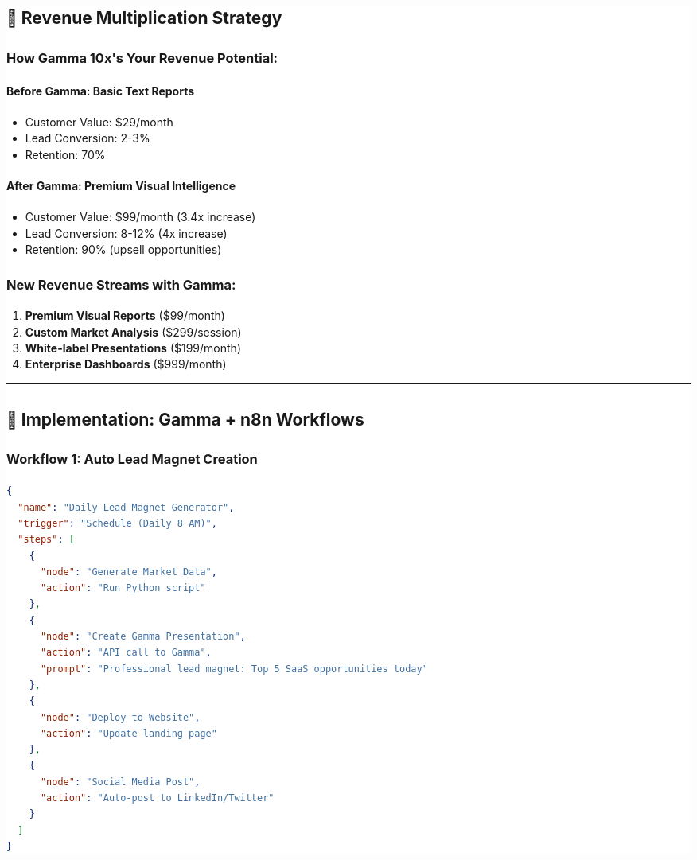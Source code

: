 
## 🎯 **Revenue Multiplication Strategy**

### **How Gamma 10x's Your Revenue Potential:**

#### **Before Gamma: Basic Text Reports**
- Customer Value: $29/month
- Lead Conversion: 2-3%
- Retention: 70%

#### **After Gamma: Premium Visual Intelligence**
- Customer Value: $99/month (3.4x increase)
- Lead Conversion: 8-12% (4x increase)
- Retention: 90% (upsell opportunities)

### **New Revenue Streams with Gamma:**

1. **Premium Visual Reports** ($99/month)
2. **Custom Market Analysis** ($299/session)
3. **White-label Presentations** ($199/month)
4. **Enterprise Dashboards** ($999/month)

---

## 🔧 **Implementation: Gamma + n8n Workflows**

### **Workflow 1: Auto Lead Magnet Creation**
```json
{
  "name": "Daily Lead Magnet Generator",
  "trigger": "Schedule (Daily 8 AM)",
  "steps": [
    {
      "node": "Generate Market Data",
      "action": "Run Python script"
    },
    {
      "node": "Create Gamma Presentation",
      "action": "API call to Gamma",
      "prompt": "Professional lead magnet: Top 5 SaaS opportunities today"
    },
    {
      "node": "Deploy to Website",
      "action": "Update landing page"
    },
    {
      "node": "Social Media Post",
      "action": "Auto-post to LinkedIn/Twitter"
    }
  ]
}
```
